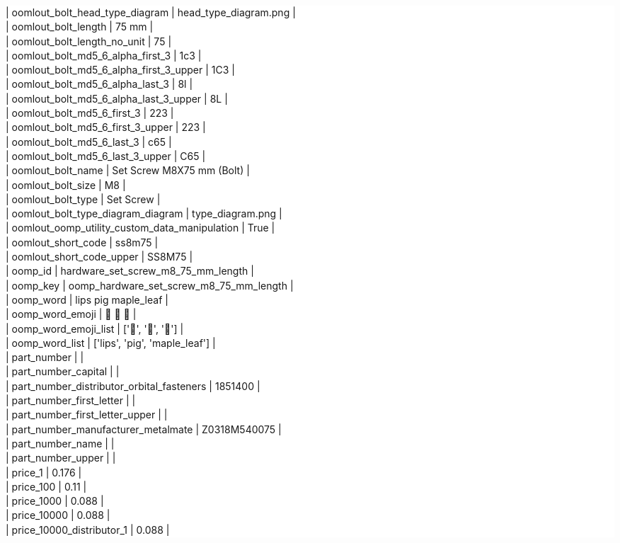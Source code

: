 | oomlout_bolt_head_type_diagram | head_type_diagram.png |  
| oomlout_bolt_length | 75 mm |  
| oomlout_bolt_length_no_unit | 75 |  
| oomlout_bolt_md5_6_alpha_first_3 | 1c3 |  
| oomlout_bolt_md5_6_alpha_first_3_upper | 1C3 |  
| oomlout_bolt_md5_6_alpha_last_3 | 8l |  
| oomlout_bolt_md5_6_alpha_last_3_upper | 8L |  
| oomlout_bolt_md5_6_first_3 | 223 |  
| oomlout_bolt_md5_6_first_3_upper | 223 |  
| oomlout_bolt_md5_6_last_3 | c65 |  
| oomlout_bolt_md5_6_last_3_upper | C65 |  
| oomlout_bolt_name | Set Screw M8X75 mm  (Bolt) |  
| oomlout_bolt_size | M8 |  
| oomlout_bolt_type | Set Screw |  
| oomlout_bolt_type_diagram_diagram | type_diagram.png |  
| oomlout_oomp_utility_custom_data_manipulation | True |  
| oomlout_short_code | ss8m75 |  
| oomlout_short_code_upper | SS8M75 |  
| oomp_id | hardware_set_screw_m8_75_mm_length |  
| oomp_key | oomp_hardware_set_screw_m8_75_mm_length |  
| oomp_word | lips pig maple_leaf |  
| oomp_word_emoji | :lips: :pig: :maple_leaf: |  
| oomp_word_emoji_list | [':lips:', ':pig:', ':maple_leaf:'] |  
| oomp_word_list | ['lips', 'pig', 'maple_leaf'] |  
| part_number |  |  
| part_number_capital |  |  
| part_number_distributor_orbital_fasteners | 1851400 |  
| part_number_first_letter |  |  
| part_number_first_letter_upper |  |  
| part_number_manufacturer_metalmate | Z0318M540075 |  
| part_number_name |  |  
| part_number_upper |  |  
| price_1 | 0.176 |  
| price_100 | 0.11 |  
| price_1000 | 0.088 |  
| price_10000 | 0.088 |  
| price_10000_distributor_1 | 0.088 |  